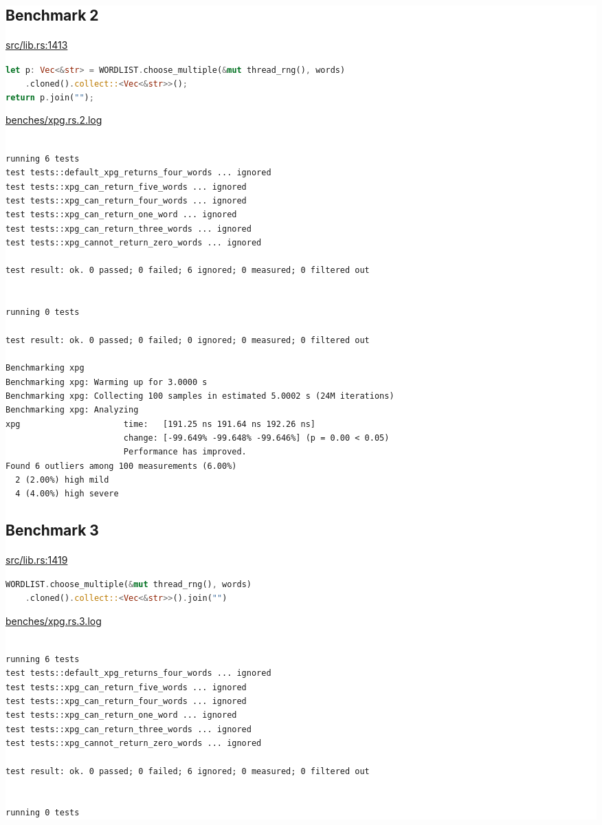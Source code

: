 ## Benchmark 2

[src/lib.rs:1413](src/lib.rs#L1413)

~~~rust
let p: Vec<&str> = WORDLIST.choose_multiple(&mut thread_rng(), words)
    .cloned().collect::<Vec<&str>>();
return p.join("");
~~~

[benches/xpg.rs.2.log](benches/xpg.rs.2.log)

~~~

running 6 tests
test tests::default_xpg_returns_four_words ... ignored
test tests::xpg_can_return_five_words ... ignored
test tests::xpg_can_return_four_words ... ignored
test tests::xpg_can_return_one_word ... ignored
test tests::xpg_can_return_three_words ... ignored
test tests::xpg_cannot_return_zero_words ... ignored

test result: ok. 0 passed; 0 failed; 6 ignored; 0 measured; 0 filtered out


running 0 tests

test result: ok. 0 passed; 0 failed; 0 ignored; 0 measured; 0 filtered out

Benchmarking xpg
Benchmarking xpg: Warming up for 3.0000 s
Benchmarking xpg: Collecting 100 samples in estimated 5.0002 s (24M iterations)
Benchmarking xpg: Analyzing
xpg                     time:   [191.25 ns 191.64 ns 192.26 ns]
                        change: [-99.649% -99.648% -99.646%] (p = 0.00 < 0.05)
                        Performance has improved.
Found 6 outliers among 100 measurements (6.00%)
  2 (2.00%) high mild
  4 (4.00%) high severe

~~~

## Benchmark 3

[src/lib.rs:1419](src/lib.rs#L1419)

~~~rust
WORDLIST.choose_multiple(&mut thread_rng(), words)
    .cloned().collect::<Vec<&str>>().join("")
~~~

[benches/xpg.rs.3.log](benches/xpg.rs.3.log)

~~~

running 6 tests
test tests::default_xpg_returns_four_words ... ignored
test tests::xpg_can_return_five_words ... ignored
test tests::xpg_can_return_four_words ... ignored
test tests::xpg_can_return_one_word ... ignored
test tests::xpg_can_return_three_words ... ignored
test tests::xpg_cannot_return_zero_words ... ignored

test result: ok. 0 passed; 0 failed; 6 ignored; 0 measured; 0 filtered out


running 0 tests
~~~